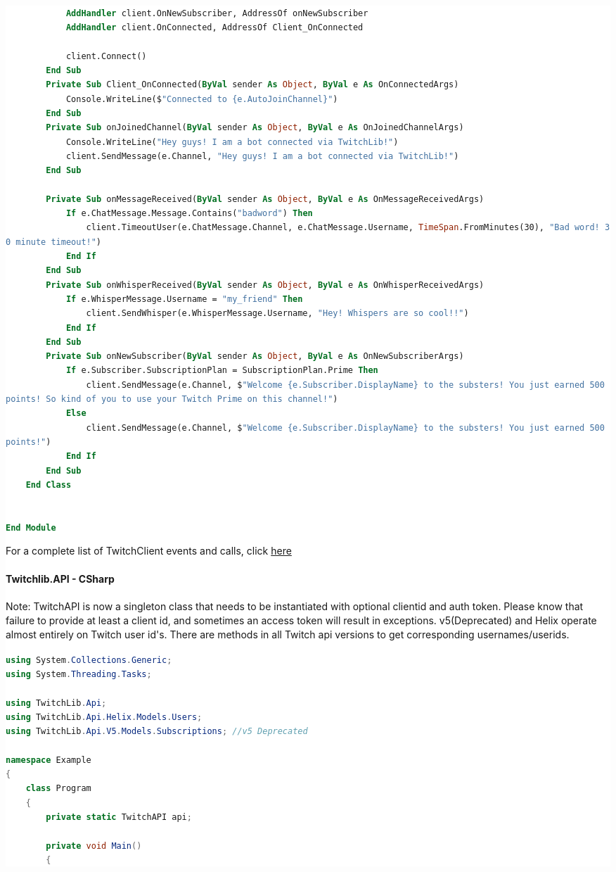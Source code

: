 ```vb
            AddHandler client.OnNewSubscriber, AddressOf onNewSubscriber
            AddHandler client.OnConnected, AddressOf Client_OnConnected

            client.Connect()
        End Sub
        Private Sub Client_OnConnected(ByVal sender As Object, ByVal e As OnConnectedArgs)
            Console.WriteLine($"Connected to {e.AutoJoinChannel}")
        End Sub
        Private Sub onJoinedChannel(ByVal sender As Object, ByVal e As OnJoinedChannelArgs)
            Console.WriteLine("Hey guys! I am a bot connected via TwitchLib!")
            client.SendMessage(e.Channel, "Hey guys! I am a bot connected via TwitchLib!")
        End Sub

        Private Sub onMessageReceived(ByVal sender As Object, ByVal e As OnMessageReceivedArgs)
            If e.ChatMessage.Message.Contains("badword") Then
                client.TimeoutUser(e.ChatMessage.Channel, e.ChatMessage.Username, TimeSpan.FromMinutes(30), "Bad word! 30 minute timeout!")
            End If
        End Sub
        Private Sub onWhisperReceived(ByVal sender As Object, ByVal e As OnWhisperReceivedArgs)
            If e.WhisperMessage.Username = "my_friend" Then
                client.SendWhisper(e.WhisperMessage.Username, "Hey! Whispers are so cool!!")
            End If
        End Sub
        Private Sub onNewSubscriber(ByVal sender As Object, ByVal e As OnNewSubscriberArgs)
            If e.Subscriber.SubscriptionPlan = SubscriptionPlan.Prime Then
                client.SendMessage(e.Channel, $"Welcome {e.Subscriber.DisplayName} to the substers! You just earned 500 points! So kind of you to use your Twitch Prime on this channel!")
            Else
                client.SendMessage(e.Channel, $"Welcome {e.Subscriber.DisplayName} to the substers! You just earned 500 points!")
            End If
        End Sub
    End Class


End Module
```


For a complete list of TwitchClient events and calls, click <a href="https://twitchlib.github.io/class_twitch_lib_1_1_client_1_1_twitch_client.html" target="_blank">here</a>
#### Twitchlib.API - CSharp
Note: TwitchAPI is now a singleton class that needs to be instantiated with optional clientid and auth token. Please know that failure to provide at least a client id, and sometimes an access token will result in exceptions. v5(Deprecated) and Helix operate almost entirely on Twitch user id's. There are methods in all Twitch api versions to get corresponding usernames/userids.

```csharp
using System.Collections.Generic;
using System.Threading.Tasks;

using TwitchLib.Api;
using TwitchLib.Api.Helix.Models.Users;
using TwitchLib.Api.V5.Models.Subscriptions; //v5 Deprecated

namespace Example
{
    class Program
    {
        private static TwitchAPI api;

        private void Main()
        {
```